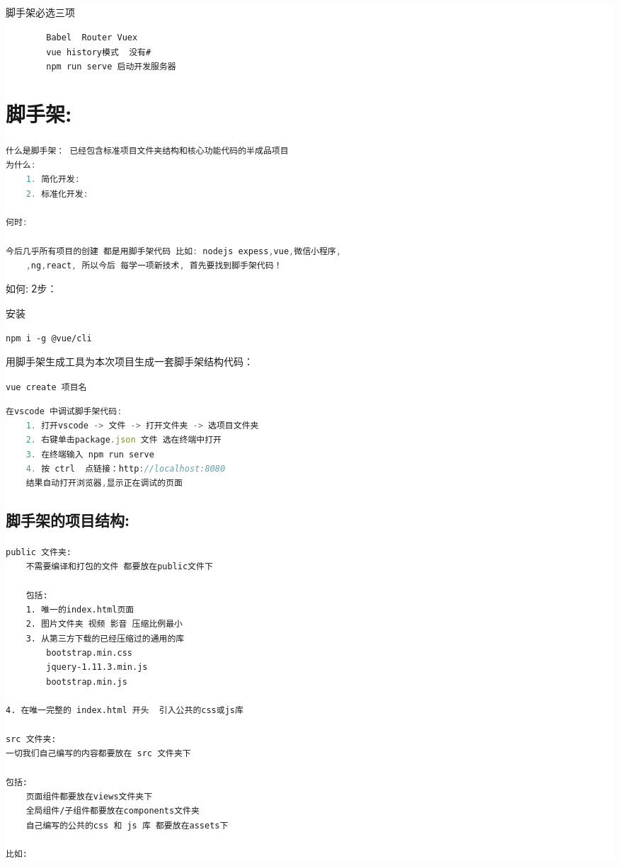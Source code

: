  脚手架必选三项
```js
        Babel  Router Vuex   
        vue history模式  没有# 
        npm run serve 启动开发服务器 
```

# 脚手架:

```js
什么是脚手架： 已经包含标准项目文件夹结构和核心功能代码的半成品项目
为什么:
    1. 简化开发:
    2. 标准化开发:

何时:

今后几乎所有项目的创建 都是用脚手架代码 比如: nodejs expess,vue,微信小程序,
    ,ng,react, 所以今后 每学一项新技术, 首先要找到脚手架代码！
```

如何: 2步：

安装

    npm i -g @vue/cli

用脚手架生成工具为本次项目生成一套脚手架结构代码：

````
vue create 项目名 
````

```js
在vscode 中调试脚手架代码:
    1. 打开vscode -> 文件 -> 打开文件夹 -> 选项目文件夹
    2. 右键单击package.json 文件 选在终端中打开
    3. 在终端输入 npm run serve
    4. 按 ctrl  点链接：http://localhost:8080
    结果自动打开浏览器,显示正在调试的页面
```

  ## 脚手架的项目结构:

```html
public 文件夹:
    不需要编译和打包的文件 都要放在public文件下

    包括:
    1. 唯一的index.html页面
    2. 图片文件夹 视频 影音 压缩比例最小
    3. 从第三方下载的已经压缩过的通用的库
        bootstrap.min.css
        jquery-1.11.3.min.js
        bootstrap.min.js

4. 在唯一完整的 index.html 开头  引入公共的css或js库

src 文件夹:
一切我们自己编写的内容都要放在 src 文件夹下

包括:
    页面组件都要放在views文件夹下
    全局组件/子组件都要放在components文件夹
    自己编写的公共的css 和 js 库 都要放在assets下 

比如:
```